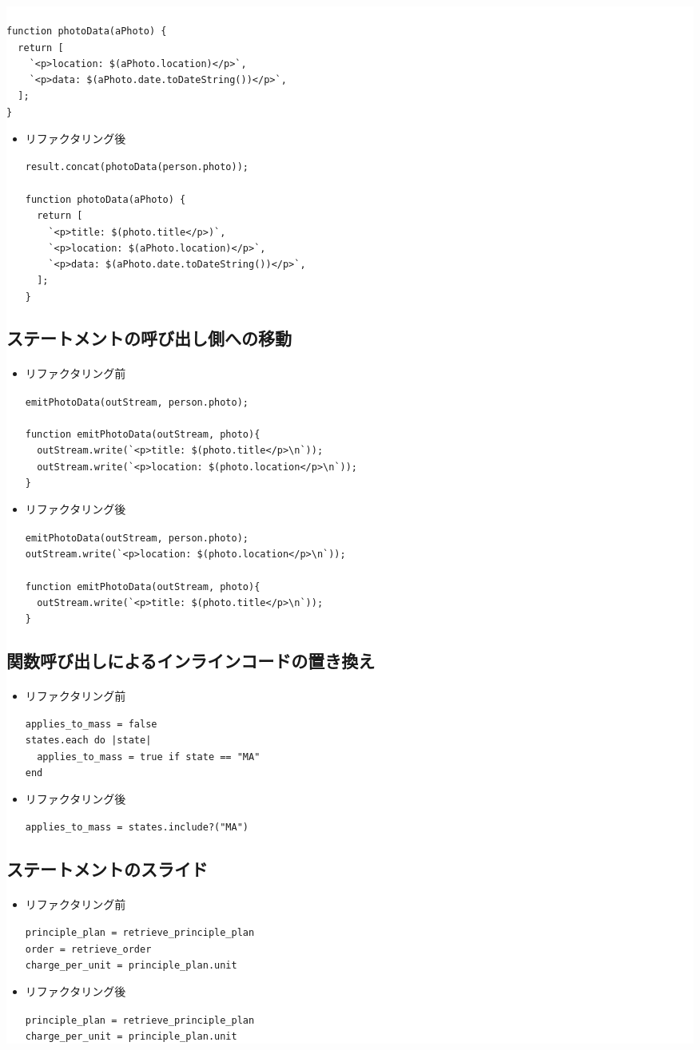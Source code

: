   ```

  function photoData(aPhoto) {
    return [
      `<p>location: $(aPhoto.location)</p>`,
      `<p>data: $(aPhoto.date.toDateString())</p>`,
    ];
  }
  ```
- リファクタリング後
  ```
  result.concat(photoData(person.photo));

  function photoData(aPhoto) {
    return [
      `<p>title: $(photo.title</p>)`,
      `<p>location: $(aPhoto.location)</p>`,
      `<p>data: $(aPhoto.date.toDateString())</p>`,
    ];
  }
  ```
## ステートメントの呼び出し側への移動
- リファクタリング前
  ```
  emitPhotoData(outStream, person.photo);

  function emitPhotoData(outStream, photo){
    outStream.write(`<p>title: $(photo.title</p>\n`));
    outStream.write(`<p>location: $(photo.location</p>\n`));
  }
  ```
- リファクタリング後
  ```
  emitPhotoData(outStream, person.photo);
  outStream.write(`<p>location: $(photo.location</p>\n`));

  function emitPhotoData(outStream, photo){
    outStream.write(`<p>title: $(photo.title</p>\n`));
  }
  ```
## 関数呼び出しによるインラインコードの置き換え
- リファクタリング前
  ```
  applies_to_mass = false
  states.each do |state|
    applies_to_mass = true if state == "MA"
  end
  ```
- リファクタリング後
  ```
  applies_to_mass = states.include?("MA")
  ```
## ステートメントのスライド
- リファクタリング前
  ```
  principle_plan = retrieve_principle_plan
  order = retrieve_order
  charge_per_unit = principle_plan.unit
  ```
- リファクタリング後
  ```
  principle_plan = retrieve_principle_plan
  charge_per_unit = principle_plan.unit
  ```